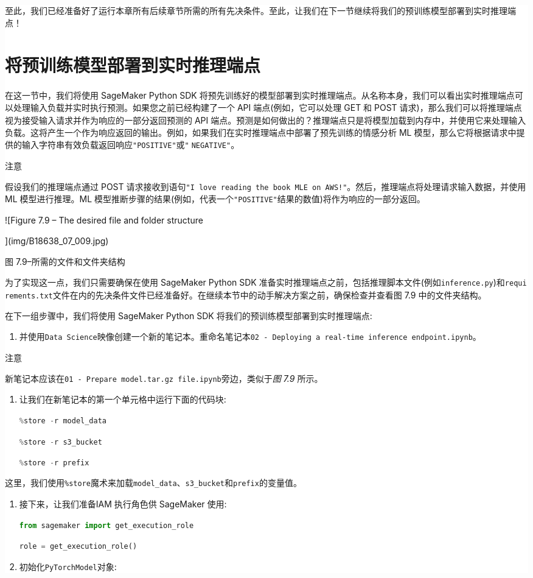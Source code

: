 至此，我们已经准备好了运行本章所有后续章节所需的所有先决条件。至此，让我们在下一节继续将我们的预训练模型部署到实时推理端点！

# 将预训练模型部署到实时推理端点

在这一节中，我们将使用 SageMaker Python SDK 将预先训练好的模型部署到实时推理端点。从名称本身，我们可以看出实时推理端点可以处理输入负载并实时执行预测。如果您之前已经构建了一个 API 端点(例如，它可以处理 GET 和 POST 请求)，那么我们可以将推理端点视为接受输入请求并作为响应的一部分返回预测的 API 端点。预测是如何做出的？推理端点只是将模型加载到内存中，并使用它来处理输入负载。这将产生一个作为响应返回的输出。例如，如果我们在实时推理端点中部署了预先训练的情感分析 ML 模型，那么它将根据请求中提供的输入字符串有效负载返回响应`"POSITIVE"`或`"` `NEGATIVE"`。

注意

假设我们的推理端点通过 POST 请求接收到语句`"I love reading the book MLE on AWS!"`。然后，推理端点将处理请求输入数据，并使用 ML 模型进行推理。ML 模型推断步骤的结果(例如，代表一个`"POSITIVE"`结果的数值)将作为响应的一部分返回。

![Figure 7.9 – The desired file and folder structure

](img/B18638_07_009.jpg)

图 7.9–所需的文件和文件夹结构

为了实现这一点，我们只需要确保在使用 SageMaker Python SDK 准备实时推理端点之前，包括推理脚本文件(例如`inference.py`)和`requirements.txt`文件在内的先决条件文件已经准备好。在继续本节中的动手解决方案之前，确保检查并查看图 7.9 中的文件夹结构。

在下一组步骤中，我们将使用 SageMaker Python SDK 将我们的预训练模型部署到实时推理端点:

1.  并使用`Data Science`映像创建一个新的笔记本。重命名笔记本`02 - Deploying a real-time inference endpoint.ipynb`。

注意

新笔记本应该在`01 - Prepare model.tar.gz file.ipynb`旁边，类似于*图 7.9* 所示。

1.  让我们在新笔记本的第一个单元格中运行下面的代码块:

    ```py
    %store -r model_data
    ```

    ```py
    %store -r s3_bucket
    ```

    ```py
    %store -r prefix
    ```

这里，我们使用`%store`魔术来加载`model_data`、`s3_bucket`和`prefix`的变量值。

1.  接下来，让我们准备IAM 执行角色供 SageMaker 使用:

    ```py
    from sagemaker import get_execution_role 
    ```

    ```py
    role = get_execution_role()
    ```

2.  初始化`PyTorchModel`对象:
